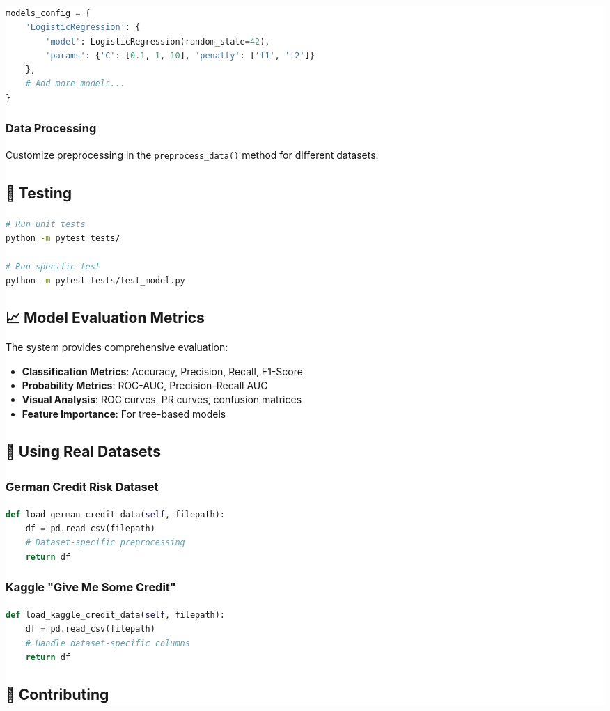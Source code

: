 ```python
models_config = {
    'LogisticRegression': {
        'model': LogisticRegression(random_state=42),
        'params': {'C': [0.1, 1, 10], 'penalty': ['l1', 'l2']}
    },
    # Add more models...
}
```

### Data Processing
Customize preprocessing in the `preprocess_data()` method for different datasets.

## 🧪 Testing

```bash
# Run unit tests
python -m pytest tests/

# Run specific test
python -m pytest tests/test_model.py
```

## 📈 Model Evaluation Metrics

The system provides comprehensive evaluation:

- **Classification Metrics**: Accuracy, Precision, Recall, F1-Score
- **Probability Metrics**: ROC-AUC, Precision-Recall AUC
- **Visual Analysis**: ROC curves, PR curves, confusion matrices
- **Feature Importance**: For tree-based models

## 🔄 Using Real Datasets

### German Credit Risk Dataset
```python
def load_german_credit_data(self, filepath):
    df = pd.read_csv(filepath)
    # Dataset-specific preprocessing
    return df
```

### Kaggle "Give Me Some Credit"
```python
def load_kaggle_credit_data(self, filepath):
    df = pd.read_csv(filepath)
    # Handle dataset-specific columns
    return df
```

## 🤝 Contributing
